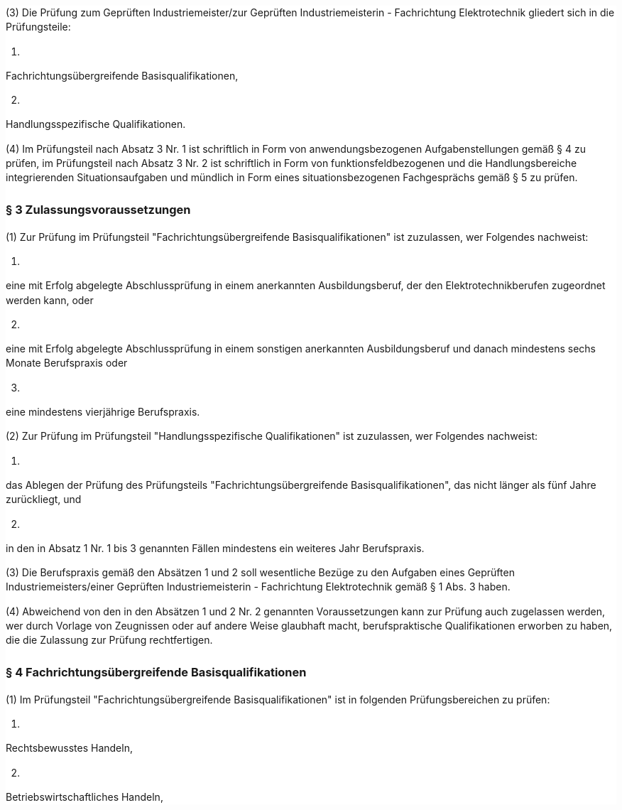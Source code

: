 (3) Die Prüfung zum Geprüften Industriemeister/zur Geprüften Industriemeisterin - Fachrichtung Elektrotechnik gliedert sich in die Prüfungsteile:

1.  
Fachrichtungsübergreifende Basisqualifikationen,

2.  
Handlungsspezifische Qualifikationen.

(4) Im Prüfungsteil nach Absatz 3 Nr. 1 ist schriftlich in Form von anwendungsbezogenen Aufgabenstellungen gemäß § 4 zu prüfen, im Prüfungsteil nach Absatz 3 Nr. 2 ist schriftlich in Form von funktionsfeldbezogenen und die Handlungsbereiche integrierenden Situationsaufgaben und mündlich in Form eines situationsbezogenen Fachgesprächs gemäß § 5 zu prüfen.

### § 3 Zulassungsvoraussetzungen

(1) Zur Prüfung im Prüfungsteil "Fachrichtungsübergreifende Basisqualifikationen" ist zuzulassen, wer Folgendes nachweist:

1.  
eine mit Erfolg abgelegte Abschlussprüfung in einem anerkannten Ausbildungsberuf, der den Elektrotechnikberufen zugeordnet werden kann, oder

2.  
eine mit Erfolg abgelegte Abschlussprüfung in einem sonstigen anerkannten Ausbildungsberuf und danach mindestens sechs Monate Berufspraxis oder

3.  
eine mindestens vierjährige Berufspraxis.

(2) Zur Prüfung im Prüfungsteil "Handlungsspezifische Qualifikationen" ist zuzulassen, wer Folgendes nachweist:

1.  
das Ablegen der Prüfung des Prüfungsteils "Fachrichtungsübergreifende Basisqualifikationen", das nicht länger als fünf Jahre zurückliegt, und

2.  
in den in Absatz 1 Nr. 1 bis 3 genannten Fällen mindestens ein weiteres Jahr Berufspraxis.

(3) Die Berufspraxis gemäß den Absätzen 1 und 2 soll wesentliche Bezüge zu den Aufgaben eines Geprüften Industriemeisters/einer Geprüften Industriemeisterin - Fachrichtung Elektrotechnik gemäß § 1 Abs. 3 haben.

(4) Abweichend von den in den Absätzen 1 und 2 Nr. 2 genannten Voraussetzungen kann zur Prüfung auch zugelassen werden, wer durch Vorlage von Zeugnissen oder auf andere Weise glaubhaft macht, berufspraktische Qualifikationen erworben zu haben, die die Zulassung zur Prüfung rechtfertigen.

### § 4 Fachrichtungsübergreifende Basisqualifikationen

(1) Im Prüfungsteil "Fachrichtungsübergreifende Basisqualifikationen" ist in folgenden Prüfungsbereichen zu prüfen:

1.  
Rechtsbewusstes Handeln,

2.  
Betriebswirtschaftliches Handeln,
